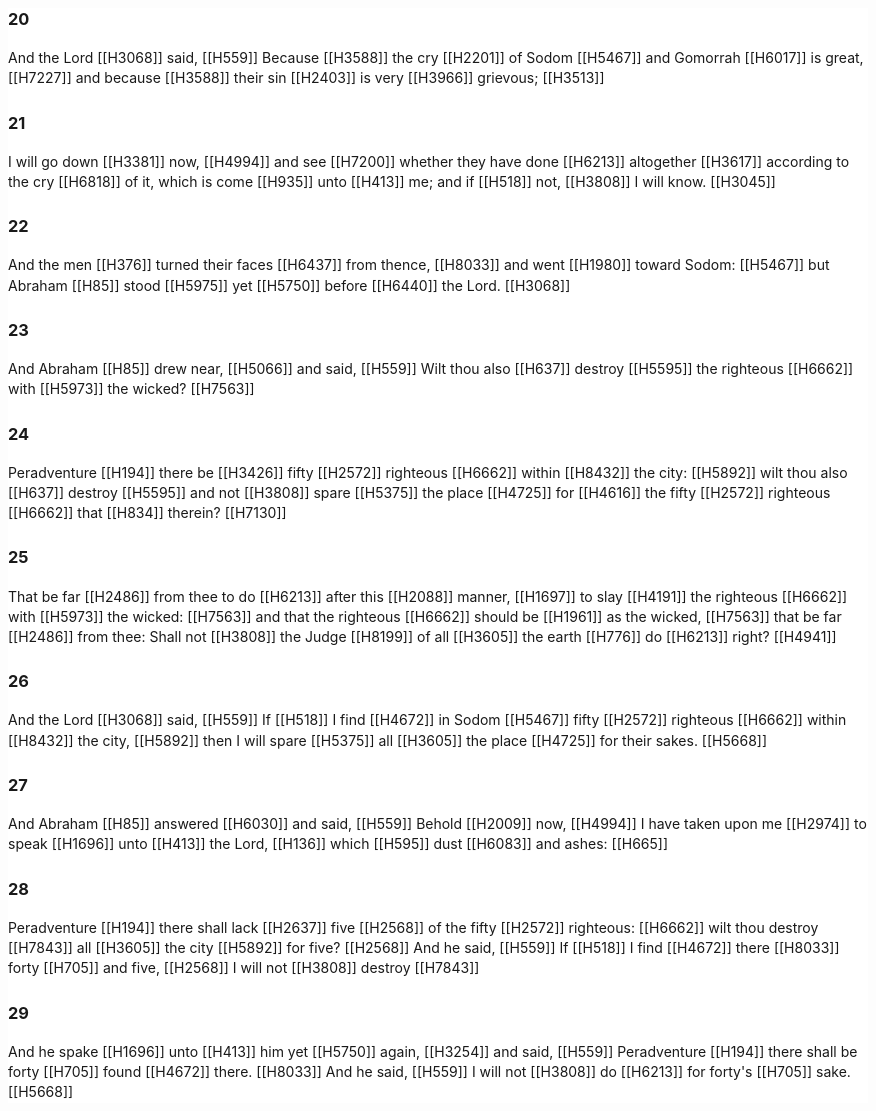 ### 20
And the Lord [[H3068]] said, [[H559]] Because [[H3588]] the cry [[H2201]] of Sodom [[H5467]] and Gomorrah [[H6017]] is great, [[H7227]] and because [[H3588]] their sin [[H2403]] is very [[H3966]] grievous; [[H3513]]

### 21
I will go down [[H3381]] now, [[H4994]] and see [[H7200]] whether they have done [[H6213]] altogether [[H3617]] according to the cry [[H6818]] of it, which is come [[H935]] unto [[H413]] me; and if [[H518]] not, [[H3808]] I will know. [[H3045]]

### 22
And the men [[H376]] turned their faces [[H6437]] from thence, [[H8033]] and went [[H1980]] toward Sodom: [[H5467]] but Abraham [[H85]] stood [[H5975]] yet [[H5750]] before [[H6440]] the Lord. [[H3068]]

### 23
And Abraham [[H85]] drew near, [[H5066]] and said, [[H559]] Wilt thou also [[H637]] destroy [[H5595]] the righteous [[H6662]] with [[H5973]] the wicked? [[H7563]]

### 24
Peradventure [[H194]] there be [[H3426]] fifty [[H2572]] righteous [[H6662]] within [[H8432]] the city: [[H5892]] wilt thou also [[H637]] destroy [[H5595]] and not [[H3808]] spare [[H5375]] the place [[H4725]] for [[H4616]] the fifty [[H2572]] righteous [[H6662]] that [[H834]] therein? [[H7130]]

### 25
That be far [[H2486]] from thee to do [[H6213]] after this [[H2088]] manner, [[H1697]] to slay [[H4191]] the righteous [[H6662]] with [[H5973]] the wicked: [[H7563]] and that the righteous [[H6662]] should be [[H1961]] as the wicked, [[H7563]] that be far [[H2486]] from thee: Shall not [[H3808]] the Judge [[H8199]] of all [[H3605]] the earth [[H776]] do [[H6213]] right? [[H4941]]

### 26
And the Lord [[H3068]] said, [[H559]] If [[H518]] I find [[H4672]] in Sodom [[H5467]] fifty [[H2572]] righteous [[H6662]] within [[H8432]] the city, [[H5892]] then I will spare [[H5375]] all [[H3605]] the place [[H4725]] for their sakes. [[H5668]]

### 27
And Abraham [[H85]] answered [[H6030]] and said, [[H559]] Behold [[H2009]] now, [[H4994]] I have taken upon me [[H2974]] to speak [[H1696]] unto [[H413]] the Lord, [[H136]] which [[H595]] dust [[H6083]] and ashes: [[H665]]

### 28
Peradventure [[H194]] there shall lack [[H2637]] five [[H2568]] of the fifty [[H2572]] righteous: [[H6662]] wilt thou destroy [[H7843]] all [[H3605]] the city [[H5892]] for five? [[H2568]] And he said, [[H559]] If [[H518]] I find [[H4672]] there [[H8033]] forty [[H705]] and five, [[H2568]] I will not [[H3808]] destroy [[H7843]]

### 29
And he spake [[H1696]] unto [[H413]] him yet [[H5750]] again, [[H3254]] and said, [[H559]] Peradventure [[H194]] there shall be forty [[H705]] found [[H4672]] there. [[H8033]] And he said, [[H559]] I will not [[H3808]] do [[H6213]] for forty's [[H705]]  sake. [[H5668]]
